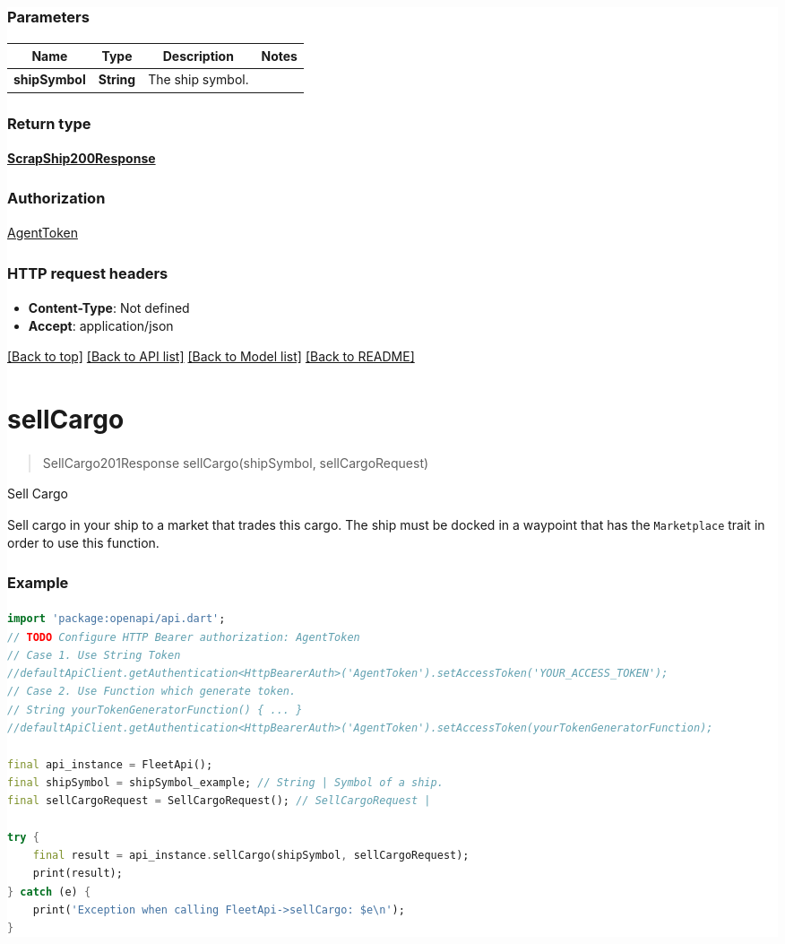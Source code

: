 ### Parameters

Name | Type | Description  | Notes
------------- | ------------- | ------------- | -------------
 **shipSymbol** | **String**| The ship symbol. | 

### Return type

[**ScrapShip200Response**](ScrapShip200Response.md)

### Authorization

[AgentToken](../README.md#AgentToken)

### HTTP request headers

 - **Content-Type**: Not defined
 - **Accept**: application/json

[[Back to top]](#) [[Back to API list]](../README.md#documentation-for-api-endpoints) [[Back to Model list]](../README.md#documentation-for-models) [[Back to README]](../README.md)

# **sellCargo**
> SellCargo201Response sellCargo(shipSymbol, sellCargoRequest)

Sell Cargo

Sell cargo in your ship to a market that trades this cargo. The ship must be docked in a waypoint that has the `Marketplace` trait in order to use this function.

### Example
```dart
import 'package:openapi/api.dart';
// TODO Configure HTTP Bearer authorization: AgentToken
// Case 1. Use String Token
//defaultApiClient.getAuthentication<HttpBearerAuth>('AgentToken').setAccessToken('YOUR_ACCESS_TOKEN');
// Case 2. Use Function which generate token.
// String yourTokenGeneratorFunction() { ... }
//defaultApiClient.getAuthentication<HttpBearerAuth>('AgentToken').setAccessToken(yourTokenGeneratorFunction);

final api_instance = FleetApi();
final shipSymbol = shipSymbol_example; // String | Symbol of a ship.
final sellCargoRequest = SellCargoRequest(); // SellCargoRequest | 

try {
    final result = api_instance.sellCargo(shipSymbol, sellCargoRequest);
    print(result);
} catch (e) {
    print('Exception when calling FleetApi->sellCargo: $e\n');
}
```
